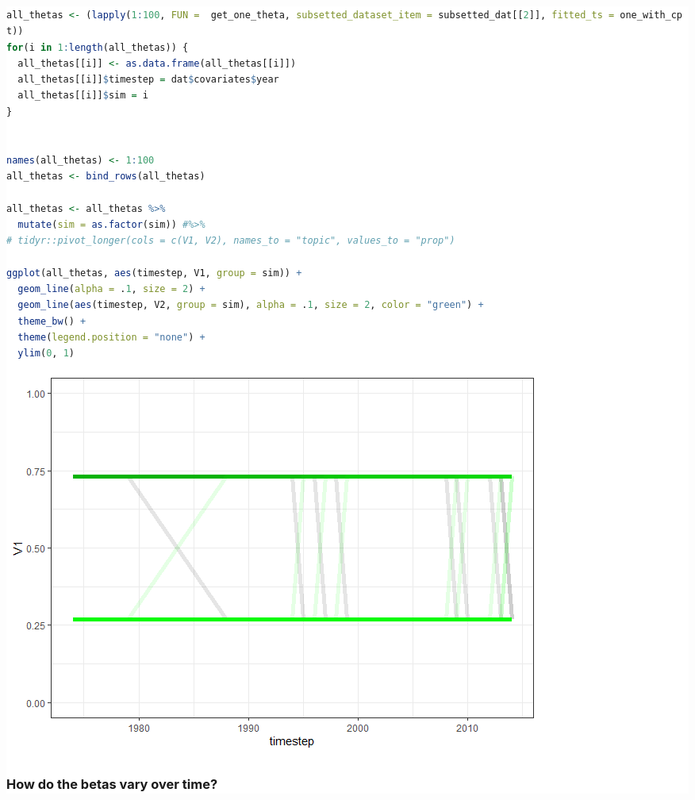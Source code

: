 ``` r
all_thetas <- (lapply(1:100, FUN =  get_one_theta, subsetted_dataset_item = subsetted_dat[[2]], fitted_ts = one_with_cpt))
for(i in 1:length(all_thetas)) {
  all_thetas[[i]] <- as.data.frame(all_thetas[[i]])
  all_thetas[[i]]$timestep = dat$covariates$year
  all_thetas[[i]]$sim = i
}


names(all_thetas) <- 1:100
all_thetas <- bind_rows(all_thetas) 

all_thetas <- all_thetas %>%
  mutate(sim = as.factor(sim)) #%>%
# tidyr::pivot_longer(cols = c(V1, V2), names_to = "topic", values_to = "prop")

ggplot(all_thetas, aes(timestep, V1, group = sim)) +
  geom_line(alpha = .1, size = 2) +
  geom_line(aes(timestep, V2, group = sim), alpha = .1, size = 2, color = "green") +
  theme_bw() +
  theme(legend.position = "none") +
  ylim(0, 1)
```

![](crossvalidation_one_lda_files/figure-gfm/trying%20to%20do%20ts%20plots-2.png)

### How do the betas vary over time?
